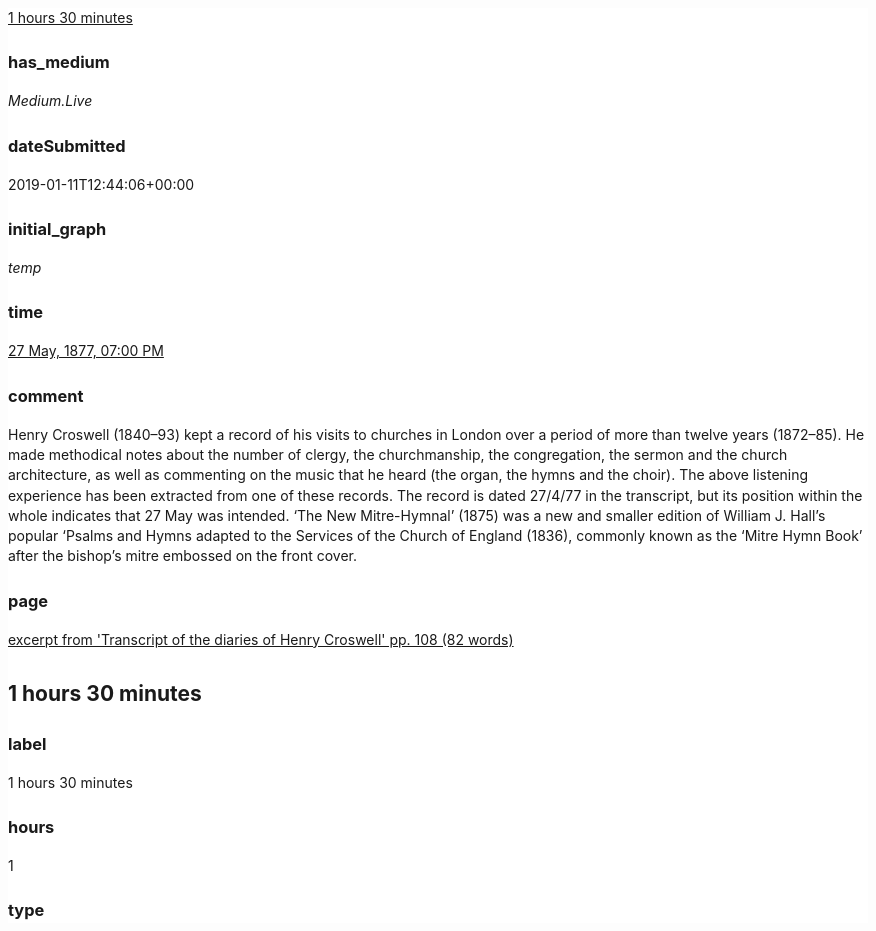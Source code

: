 
[1 hours 30 minutes](#1-hours-30-minutes)

### has_medium


*Medium.Live*

### dateSubmitted


2019-01-11T12:44:06+00:00

### initial_graph


*temp*

### time


[27 May, 1877, 07:00 PM](#27-May-1877-07-00-PM)

### comment


Henry Croswell (1840–93) kept a record of his visits to churches in London over a period of more than twelve years (1872–85).  He made methodical notes about the number of clergy, the churchmanship, the congregation, the sermon and the church architecture, as well as commenting on the music that he heard (the organ, the hymns and the choir).  The above listening experience has been extracted from one of these records.  The record is dated 27/4/77 in the transcript, but its position within the whole indicates that 27 May was intended.
‘The New Mitre-Hymnal’ (1875) was a new and smaller edition of William J. Hall’s popular ‘Psalms and Hymns adapted to the Services of the Church of England (1836), commonly known as the ‘Mitre Hymn Book’ after the bishop’s mitre embossed on the front cover.

### page


[excerpt from 'Transcript of the diaries of Henry Croswell' pp. 108 (82 words)](#excerpt-from-'Transcript-of-the-diaries-of-Henry-Croswell'-pp.-108-(82-words))

## 1 hours 30 minutes

### label


1 hours 30 minutes

### hours


1

### type

